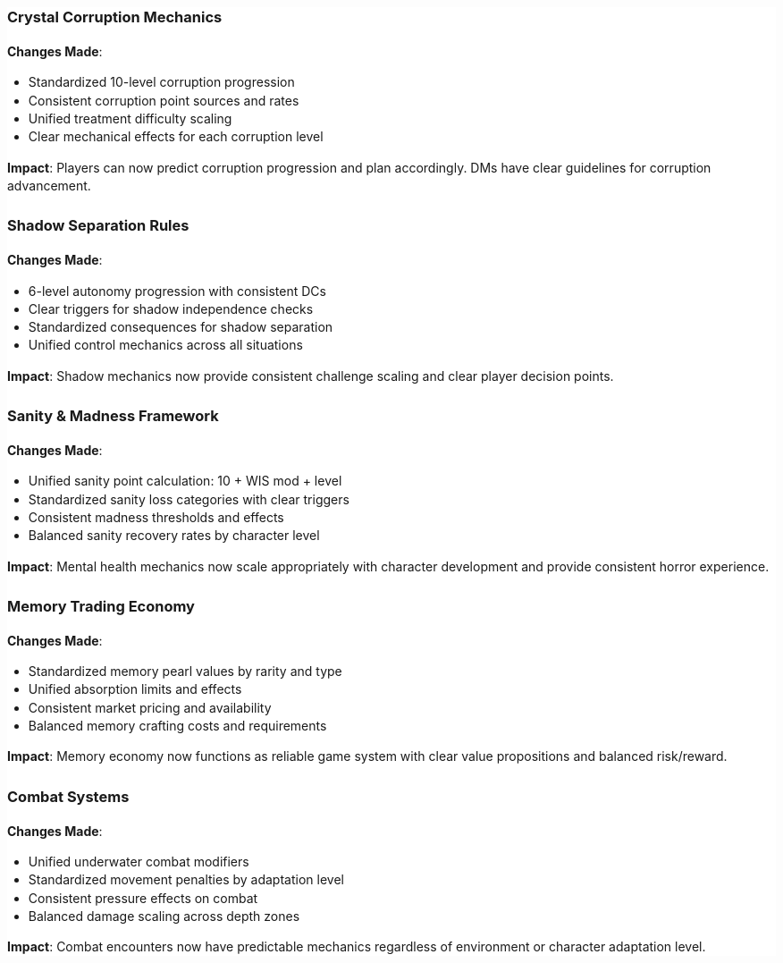 ### Crystal Corruption Mechanics

**Changes Made**:
- Standardized 10-level corruption progression
- Consistent corruption point sources and rates
- Unified treatment difficulty scaling
- Clear mechanical effects for each corruption level

**Impact**: Players can now predict corruption progression and plan accordingly. DMs have clear guidelines for corruption advancement.

### Shadow Separation Rules

**Changes Made**:
- 6-level autonomy progression with consistent DCs
- Clear triggers for shadow independence checks
- Standardized consequences for shadow separation
- Unified control mechanics across all situations

**Impact**: Shadow mechanics now provide consistent challenge scaling and clear player decision points.

### Sanity & Madness Framework

**Changes Made**:
- Unified sanity point calculation: 10 + WIS mod + level
- Standardized sanity loss categories with clear triggers
- Consistent madness thresholds and effects
- Balanced sanity recovery rates by character level

**Impact**: Mental health mechanics now scale appropriately with character development and provide consistent horror experience.

### Memory Trading Economy

**Changes Made**:
- Standardized memory pearl values by rarity and type
- Unified absorption limits and effects
- Consistent market pricing and availability
- Balanced memory crafting costs and requirements

**Impact**: Memory economy now functions as reliable game system with clear value propositions and balanced risk/reward.

### Combat Systems

**Changes Made**:
- Unified underwater combat modifiers
- Standardized movement penalties by adaptation level
- Consistent pressure effects on combat
- Balanced damage scaling across depth zones

**Impact**: Combat encounters now have predictable mechanics regardless of environment or character adaptation level.
